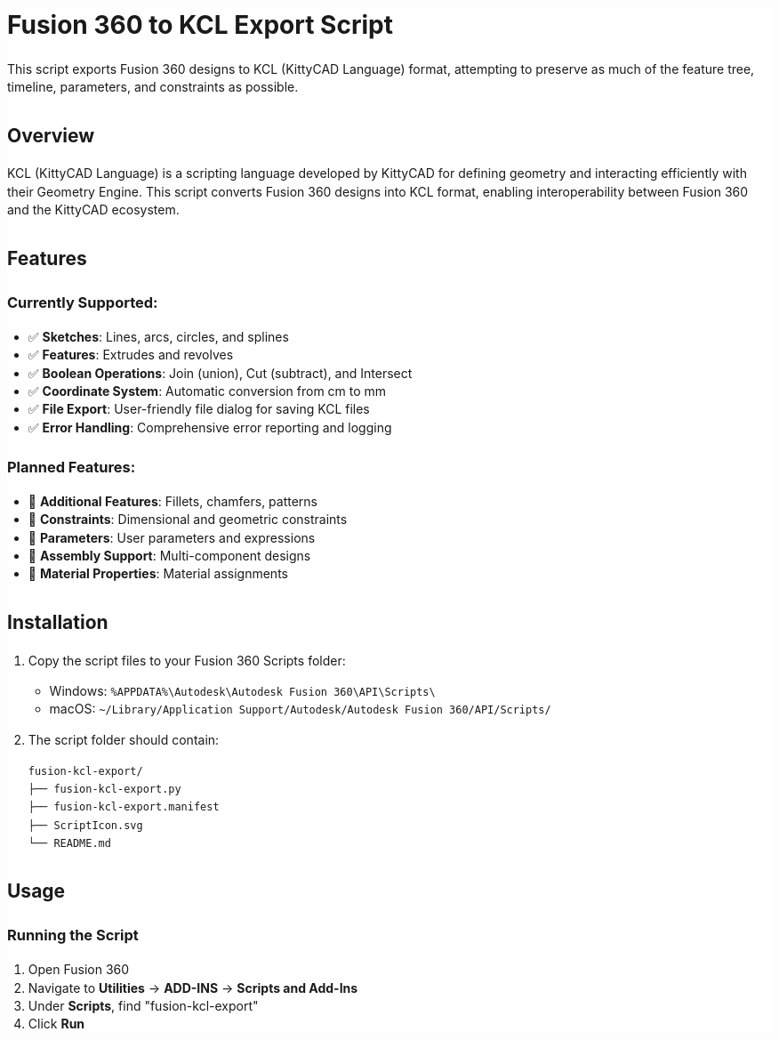# Fusion 360 to KCL Export Script

This script exports Fusion 360 designs to KCL (KittyCAD Language) format, attempting to preserve as much of the feature tree, timeline, parameters, and constraints as possible.

## Overview

KCL (KittyCAD Language) is a scripting language developed by KittyCAD for defining geometry and interacting efficiently with their Geometry Engine. This script converts Fusion 360 designs into KCL format, enabling interoperability between Fusion 360 and the KittyCAD ecosystem.

## Features

### Currently Supported:
- ✅ **Sketches**: Lines, arcs, circles, and splines
- ✅ **Features**: Extrudes and revolves
- ✅ **Boolean Operations**: Join (union), Cut (subtract), and Intersect
- ✅ **Coordinate System**: Automatic conversion from cm to mm
- ✅ **File Export**: User-friendly file dialog for saving KCL files
- ✅ **Error Handling**: Comprehensive error reporting and logging

### Planned Features:
- 🔄 **Additional Features**: Fillets, chamfers, patterns
- 🔄 **Constraints**: Dimensional and geometric constraints
- 🔄 **Parameters**: User parameters and expressions
- 🔄 **Assembly Support**: Multi-component designs
- 🔄 **Material Properties**: Material assignments

## Installation

1. Copy the script files to your Fusion 360 Scripts folder:
   - Windows: `%APPDATA%\Autodesk\Autodesk Fusion 360\API\Scripts\`
   - macOS: `~/Library/Application Support/Autodesk/Autodesk Fusion 360/API/Scripts/`

2. The script folder should contain:
   ```
   fusion-kcl-export/
   ├── fusion-kcl-export.py
   ├── fusion-kcl-export.manifest
   ├── ScriptIcon.svg
   └── README.md
   ```

## Usage

### Running the Script

1. Open Fusion 360
2. Navigate to **Utilities** → **ADD-INS** → **Scripts and Add-Ins**
3. Under **Scripts**, find "fusion-kcl-export"
4. Click **Run**
